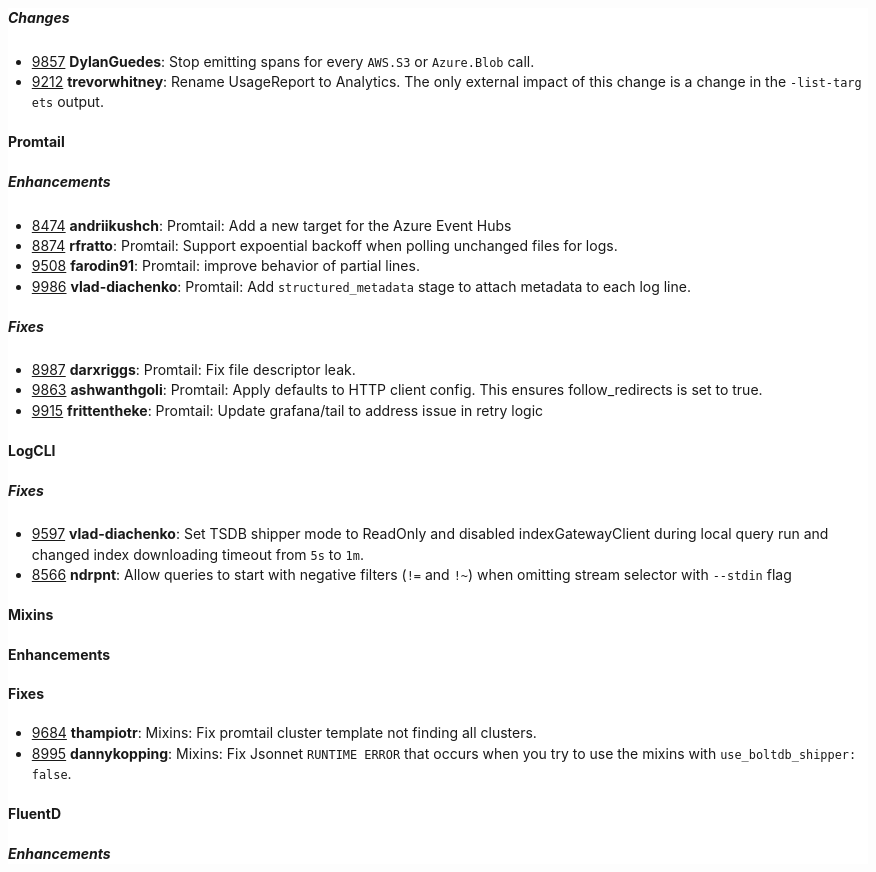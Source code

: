 ##### Changes

* [9857](https://github.com/grafana/loki/pull/9857) **DylanGuedes**: Stop emitting spans for every `AWS.S3` or `Azure.Blob` call.
* [9212](https://github.com/grafana/loki/pull/9212) **trevorwhitney**: Rename UsageReport to Analytics. The only external impact of this change is a change in the `-list-targets` output.

#### Promtail

##### Enhancements

* [8474](https://github.com/grafana/loki/pull/8787) **andriikushch**: Promtail: Add a new target for the Azure Event Hubs
* [8874](https://github.com/grafana/loki/pull/8874) **rfratto**: Promtail: Support expoential backoff when polling unchanged files for logs.
* [9508](https://github.com/grafana/loki/pull/9508) **farodin91**: Promtail: improve behavior of partial lines.
* [9986](https://github.com/grafana/loki/pull/9986) **vlad-diachenko**: Promtail: Add `structured_metadata` stage to attach metadata to each log line.

##### Fixes

* [8987](https://github.com/grafana/loki/pull/8987) **darxriggs**: Promtail: Fix file descriptor leak.
* [9863](https://github.com/grafana/loki/pull/9863) **ashwanthgoli**: Promtail: Apply defaults to HTTP client config. This ensures follow_redirects is set to true.
* [9915](https://github.com/grafana/loki/pull/9915) **frittentheke**: Promtail: Update grafana/tail to address issue in retry logic

#### LogCLI

##### Fixes

* [9597](https://github.com/grafana/loki/pull/9597) **vlad-diachenko**: Set TSDB shipper mode to ReadOnly and disabled indexGatewayClient during local query run and changed index downloading timeout from `5s` to `1m`.
* [8566](https://github.com/grafana/loki/pull/8566) **ndrpnt**: Allow queries to start with negative filters (`!=` and `!~`) when omitting stream selector with `--stdin` flag

#### Mixins

#### Enhancements

#### Fixes

* [9684](https://github.com/grafana/loki/pull/9684) **thampiotr**: Mixins: Fix promtail cluster template not finding all clusters.
* [8995](https://github.com/grafana/loki/pull/8995) **dannykopping**: Mixins: Fix Jsonnet `RUNTIME ERROR` that occurs when you try to use the mixins with `use_boltdb_shipper: false`.

#### FluentD

##### Enhancements
